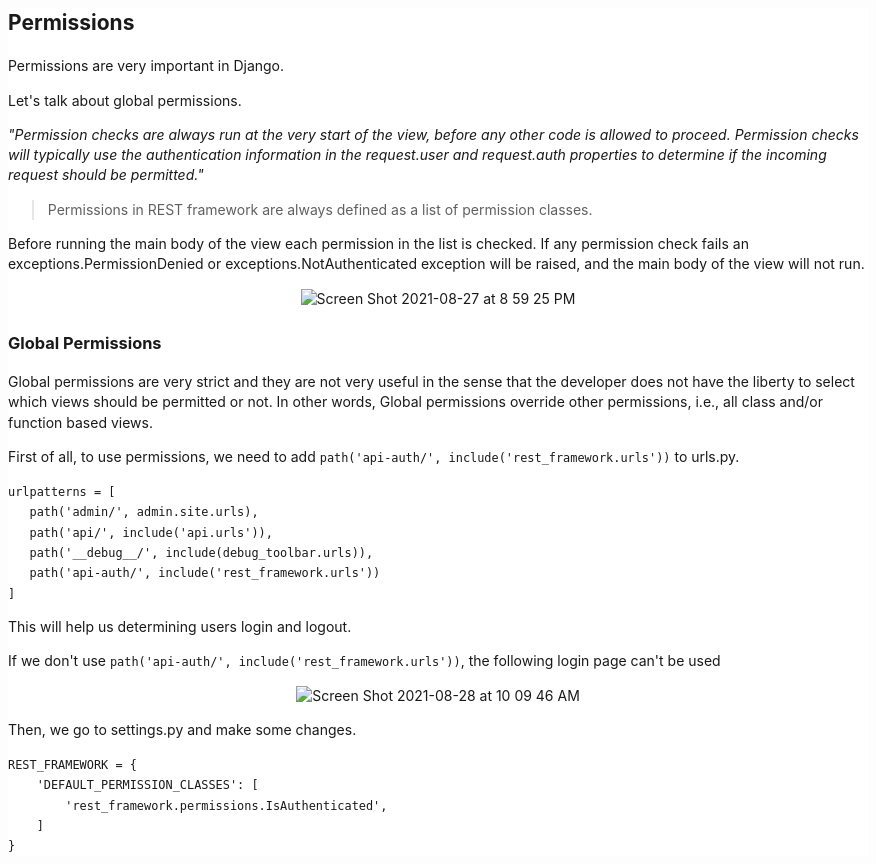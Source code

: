 
<div id="permissions">
 <h2>Permissions</h2>
 </div>
 
 Permissions are very important in Django.
 
 Let's talk about global permissions.
 
 <i>"Permission checks are always run at the very start of the view, before any other code is allowed to proceed. Permission checks will typically use the authentication information in the request.user and request.auth properties to determine if the incoming request should be permitted."</i>
 
>Permissions in REST framework are always defined as a list of permission classes.

Before running the main body of the view each permission in the list is checked. If any permission check fails an exceptions.PermissionDenied or exceptions.NotAuthenticated exception will be raised, and the main body of the view will not run.

<p align="center">
 <img width="550" alt="Screen Shot 2021-08-27 at 8 59 25 PM" src="https://user-images.githubusercontent.com/31994778/131169698-682f554a-7f1e-4276-9b08-e8a88b730131.png">
 </p>
 
 <h3>Global Permissions</h3>
 
 Global permissions are very strict and they are not very useful in the sense that the developer does not have the liberty to select which views should be permitted or not. In other words, Global permissions override other permissions, i.e., all class and/or function based views. 
 
 First of all, to use permissions, we need to add `path('api-auth/', include('rest_framework.urls'))` to urls.py.
 
 ```
 urlpatterns = [
    path('admin/', admin.site.urls),
    path('api/', include('api.urls')),
    path('__debug__/', include(debug_toolbar.urls)),
    path('api-auth/', include('rest_framework.urls'))
]
```

This will help us determining users login and logout.

If we don't use `path('api-auth/', include('rest_framework.urls'))`, the following login page can't be used

<p align="center">
<img width="374" alt="Screen Shot 2021-08-28 at 10 09 46 AM" src="https://user-images.githubusercontent.com/31994778/131209871-8aeb0708-3272-43fe-966e-d6d81cefe2ed.png">
 </p>

Then, we go to settings.py and make some changes.

```
REST_FRAMEWORK = {
    'DEFAULT_PERMISSION_CLASSES': [
        'rest_framework.permissions.IsAuthenticated',
    ]
}
```

